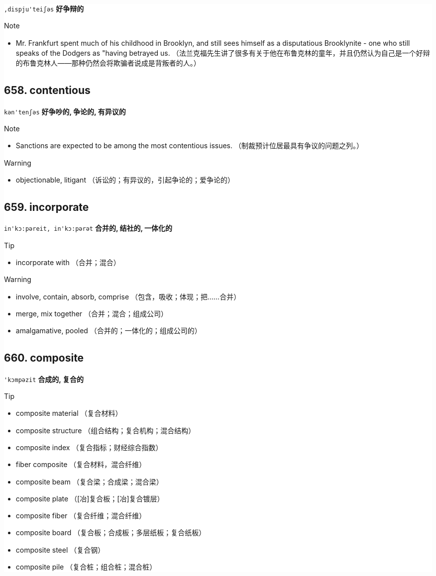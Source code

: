 `,dispju'teiʃəs`  **好争辩的**

> [!NOTE]
>
> - Mr. Frankfurt spent much of his childhood in Brooklyn, and still sees himself as a disputatious Brooklynite - one who still speaks of the Dodgers as "having betrayed us. （法兰克福先生讲了很多有关于他在布鲁克林的童年，并且仍然认为自己是一个好辩的布鲁克林人——那种仍然会将欺骗者说成是背叛者的人。）
>

## 658. contentious

`kən'tenʃəs`  **好争吵的, 争论的, 有异议的**

> [!NOTE]
>
> - Sanctions are expected to be among the most contentious issues. （制裁预计位居最具有争议的问题之列。）
>

> [!WARNING]
>
> - objectionable, litigant （诉讼的；有异议的，引起争论的；爱争论的）
>

## 659. incorporate

`in'kɔ:pəreit, in'kɔ:pərət`  **合并的, 结社的, 一体化的**

> [!TIP]
>
> - incorporate with （合并；混合）
>

> [!WARNING]
>
> - involve, contain, absorb, comprise （包含，吸收；体现；把……合并）
>
> - merge, mix together （合并；混合；组成公司）
>
> - amalgamative, pooled （合并的；一体化的；组成公司的）
>

## 660. composite

`'kɔmpəzit`  **合成的, 复合的**

> [!TIP]
>
> - composite material （复合材料）
>
> - composite structure （组合结构；复合机构；混合结构）
>
> - composite index （复合指标；财经综合指数）
>
> - fiber composite （复合材料，混合纤维）
>
> - composite beam （复合梁；合成梁；混合梁）
>
> - composite plate （[冶]复合板；[冶]复合镀层）
>
> - composite fiber （复合纤维；混合纤维）
>
> - composite board （复合板；合成板；多层纸板；复合纸板）
>
> - composite steel （复合钢）
>
> - composite pile （复合桩；组合桩；混合桩）